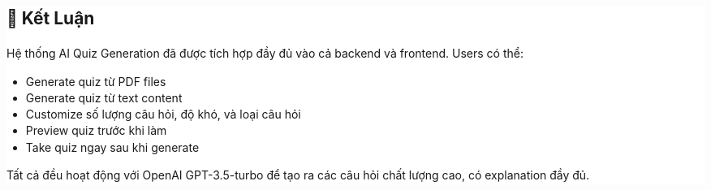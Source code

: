 ## 🎉 Kết Luận

Hệ thống AI Quiz Generation đã được tích hợp đầy đủ vào cả backend và frontend. Users có thể:

- Generate quiz từ PDF files
- Generate quiz từ text content
- Customize số lượng câu hỏi, độ khó, và loại câu hỏi
- Preview quiz trước khi làm
- Take quiz ngay sau khi generate

Tất cả đều hoạt động với OpenAI GPT-3.5-turbo để tạo ra các câu hỏi chất lượng cao, có explanation đầy đủ.
